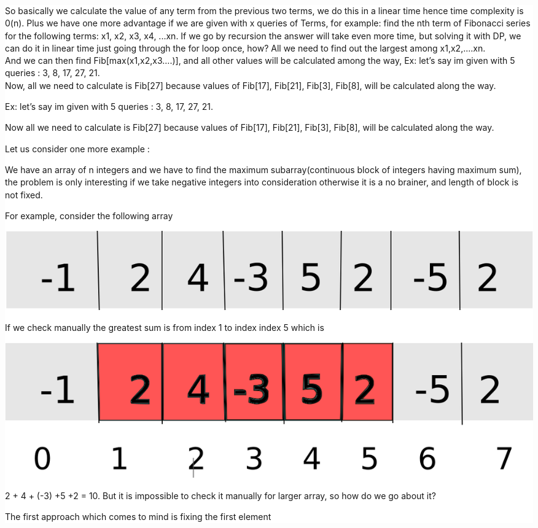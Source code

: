 So basically we calculate the value of any term from the previous two terms, we do this in a linear time hence time complexity is 0(n).
Plus we have one more advantage if we are given with x queries of
Terms, for example: find the nth term of Fibonacci series for the following terms: x1, x2, x3, x4, ...xn.
If we go by recursion the answer will take even more time, but solving it with DP, we can do it in linear time just going through the for loop once, how?
All we need to find out the largest among x1,x2,....xn.  
And we can then find Fib[max(x1,x2,x3….)], and all other values will be calculated among the way,
Ex: let’s say im given with 5 queries : 3, 8, 17, 27, 21.  
Now, all we need to calculate is Fib[27] because values of Fib[17], Fib[21], Fib[3], Fib[8], will be calculated along the way.

Ex: let’s say im given with 5 queries :  3, 8, 17, 27, 21.  

Now all we need to calculate is  Fib[27] because values of Fib[17], Fib[21], Fib[3], Fib[8], will be calculated along the way.

Let us consider one more example :

We have an array of n integers and we have to find the maximum subarray(continuous block of integers having maximum sum), the problem is only interesting if we take negative integers into consideration otherwise it is a no brainer, and length of block is not fixed.

For example, consider the following array

![alt_text](/blog/assets/img/DP_on_Trees/18.png)

If we check manually the greatest sum is from index 1 to index index 5 which is

![alt_text](/blog/assets/img/DP_on_Trees/19.png)

2 + 4 + (-3) +5 +2 = 10.  But it is impossible to check it manually for larger array, so how do we  go about it?

The first approach which comes to mind is  fixing the first element

